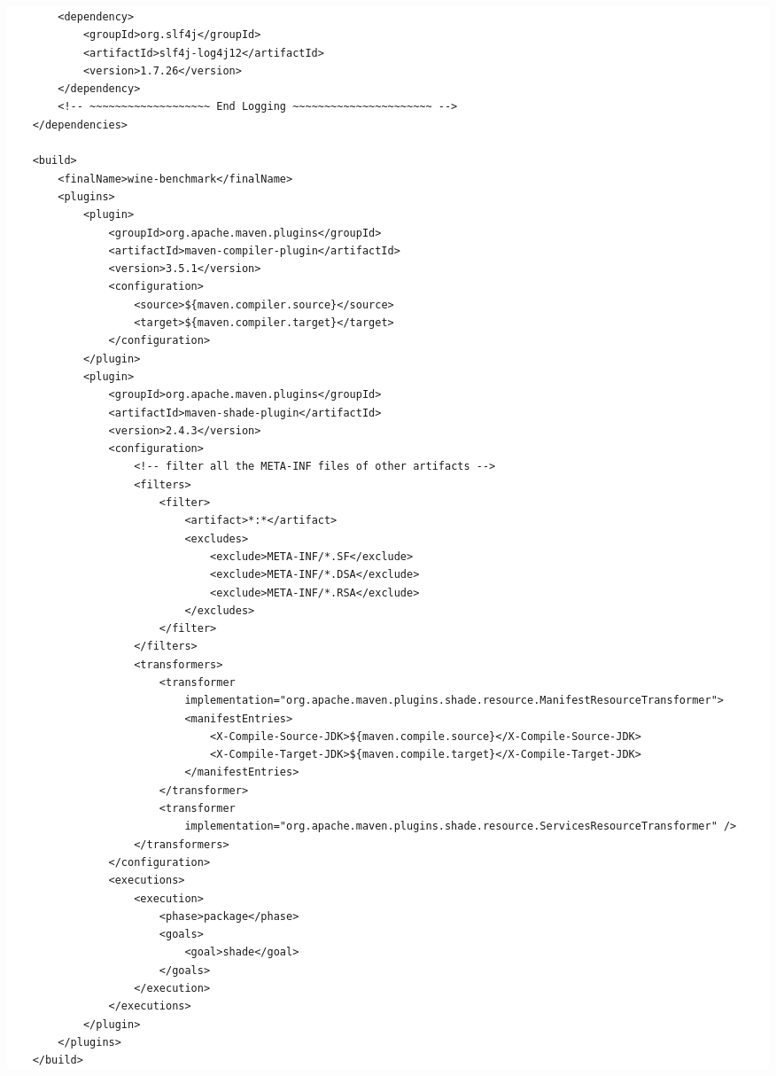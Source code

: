```
        <dependency>
            <groupId>org.slf4j</groupId>
            <artifactId>slf4j-log4j12</artifactId>
            <version>1.7.26</version>
        </dependency>
        <!-- ~~~~~~~~~~~~~~~~~~~ End Logging ~~~~~~~~~~~~~~~~~~~~~~ -->
    </dependencies>

    <build>
        <finalName>wine-benchmark</finalName>
        <plugins>
            <plugin>
                <groupId>org.apache.maven.plugins</groupId>
                <artifactId>maven-compiler-plugin</artifactId>
                <version>3.5.1</version>
                <configuration>
                    <source>${maven.compiler.source}</source>
                    <target>${maven.compiler.target}</target>
                </configuration>
            </plugin>
            <plugin>
                <groupId>org.apache.maven.plugins</groupId>
                <artifactId>maven-shade-plugin</artifactId>
                <version>2.4.3</version>
                <configuration>
                    <!-- filter all the META-INF files of other artifacts -->
                    <filters>
                        <filter>
                            <artifact>*:*</artifact>
                            <excludes>
                                <exclude>META-INF/*.SF</exclude>
                                <exclude>META-INF/*.DSA</exclude>
                                <exclude>META-INF/*.RSA</exclude>
                            </excludes>
                        </filter>
                    </filters>
                    <transformers>
                        <transformer
                            implementation="org.apache.maven.plugins.shade.resource.ManifestResourceTransformer">
                            <manifestEntries>
                                <X-Compile-Source-JDK>${maven.compile.source}</X-Compile-Source-JDK>
                                <X-Compile-Target-JDK>${maven.compile.target}</X-Compile-Target-JDK>
                            </manifestEntries>
                        </transformer>
                        <transformer
                            implementation="org.apache.maven.plugins.shade.resource.ServicesResourceTransformer" />
                    </transformers>
                </configuration>
                <executions>
                    <execution>
                        <phase>package</phase>
                        <goals>
                            <goal>shade</goal>
                        </goals>
                    </execution>
                </executions>
            </plugin>
        </plugins>
    </build>
```